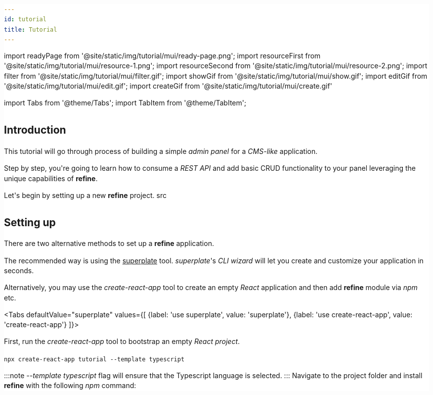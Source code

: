 ```yaml
---
id: tutorial
title: Tutorial
---
```


import readyPage from '@site/static/img/tutorial/mui/ready-page.png';
import resourceFirst from '@site/static/img/tutorial/mui/resource-1.png';
import resourceSecond from '@site/static/img/tutorial/mui/resource-2.png';
import filter from '@site/static/img/tutorial/mui/filter.gif';
import showGif from '@site/static/img/tutorial/mui/show.gif';
import editGif from '@site/static/img/tutorial/mui/edit.gif';
import createGif from '@site/static/img/tutorial/mui/create.gif'

import Tabs from '@theme/Tabs';
import TabItem from '@theme/TabItem';

## Introduction

This tutorial will go through process of building a simple _admin panel_ for a _CMS-like_ application.

Step by step, you're going to learn how to consume a _REST API_ and add basic CRUD functionality to your panel leveraging the unique capabilities of **refine**.

Let's begin by setting up a new **refine** project.
src

## Setting up

There are two alternative methods to set up a **refine** application.

The recommended way is using the [superplate](https://github.com/pankod/superplate) tool. _superplate_'s _CLI wizard_ will let you create and customize your application in seconds.

Alternatively, you may use the _create-react-app_ tool to create an empty _React_ application and then add **refine** module via _npm_ etc.

<Tabs
defaultValue="superplate"
values={[
{label: 'use superplate', value: 'superplate'},
{label: 'use create-react-app', value: 'create-react-app'}
]}>
<TabItem value="create-react-app">

First, run the _create-react-app_ tool to bootstrap an empty _React project_.

```
npx create-react-app tutorial --template typescript
```

:::note
_--template typescript_ flag will ensure that the Typescript language is selected.
:::
Navigate to the project folder and install **refine** with the following _npm_ command:
